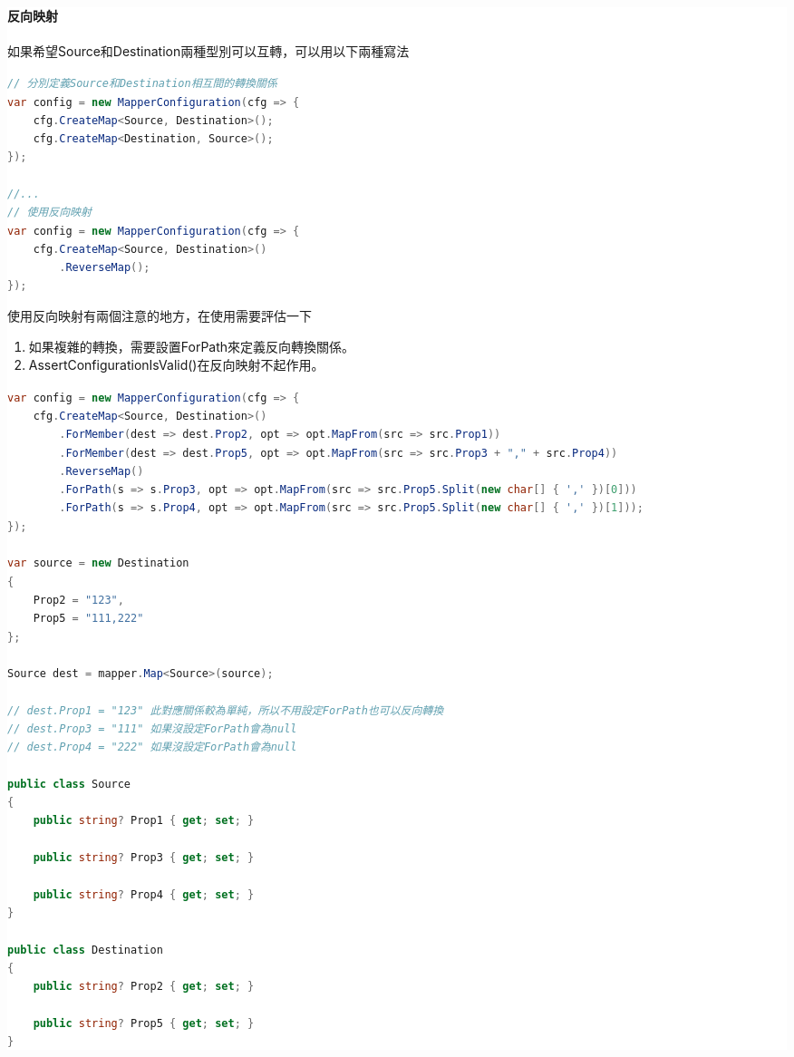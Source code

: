 #### 反向映射
如果希望Source和Destination兩種型別可以互轉，可以用以下兩種寫法
```csharp
// 分別定義Source和Destination相互間的轉換關係
var config = new MapperConfiguration(cfg => {
    cfg.CreateMap<Source, Destination>();
    cfg.CreateMap<Destination, Source>();
});

//...
// 使用反向映射
var config = new MapperConfiguration(cfg => {
    cfg.CreateMap<Source, Destination>()
        .ReverseMap();
});
```

使用反向映射有兩個注意的地方，在使用需要評估一下
1. 如果複雜的轉換，需要設置ForPath來定義反向轉換關係。
2. AssertConfigurationIsValid()在反向映射不起作用。
```csharp
var config = new MapperConfiguration(cfg => {
    cfg.CreateMap<Source, Destination>()
        .ForMember(dest => dest.Prop2, opt => opt.MapFrom(src => src.Prop1))
        .ForMember(dest => dest.Prop5, opt => opt.MapFrom(src => src.Prop3 + "," + src.Prop4))
        .ReverseMap()
        .ForPath(s => s.Prop3, opt => opt.MapFrom(src => src.Prop5.Split(new char[] { ',' })[0]))
        .ForPath(s => s.Prop4, opt => opt.MapFrom(src => src.Prop5.Split(new char[] { ',' })[1]));
});

var source = new Destination
{
    Prop2 = "123",
    Prop5 = "111,222"
};

Source dest = mapper.Map<Source>(source);

// dest.Prop1 = "123" 此對應關係較為單純，所以不用設定ForPath也可以反向轉換
// dest.Prop3 = "111" 如果沒設定ForPath會為null
// dest.Prop4 = "222" 如果沒設定ForPath會為null

public class Source
{
    public string? Prop1 { get; set; }
    
    public string? Prop3 { get; set; }

    public string? Prop4 { get; set; }
}

public class Destination
{
    public string? Prop2 { get; set; }
    
    public string? Prop5 { get; set; }
}
```

